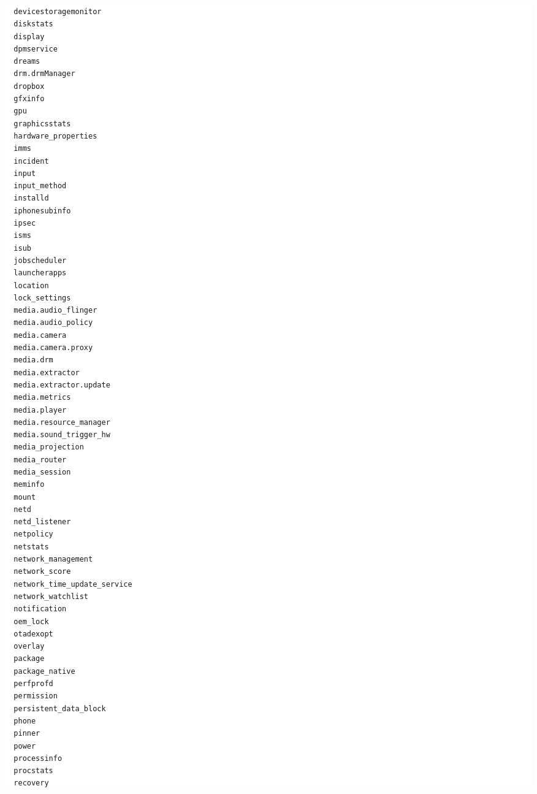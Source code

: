 ```
  devicestoragemonitor
  diskstats
  display
  dpmservice
  dreams
  drm.drmManager
  dropbox
  gfxinfo
  gpu
  graphicsstats
  hardware_properties
  imms
  incident
  input
  input_method
  installd
  iphonesubinfo
  ipsec
  isms
  isub
  jobscheduler
  launcherapps
  location
  lock_settings
  media.audio_flinger
  media.audio_policy
  media.camera
  media.camera.proxy
  media.drm
  media.extractor
  media.extractor.update
  media.metrics
  media.player
  media.resource_manager
  media.sound_trigger_hw
  media_projection
  media_router
  media_session
  meminfo
  mount
  netd
  netd_listener
  netpolicy
  netstats
  network_management
  network_score
  network_time_update_service
  network_watchlist
  notification
  oem_lock
  otadexopt
  overlay
  package
  package_native
  perfprofd
  permission
  persistent_data_block
  phone
  pinner
  power
  processinfo
  procstats
  recovery
```